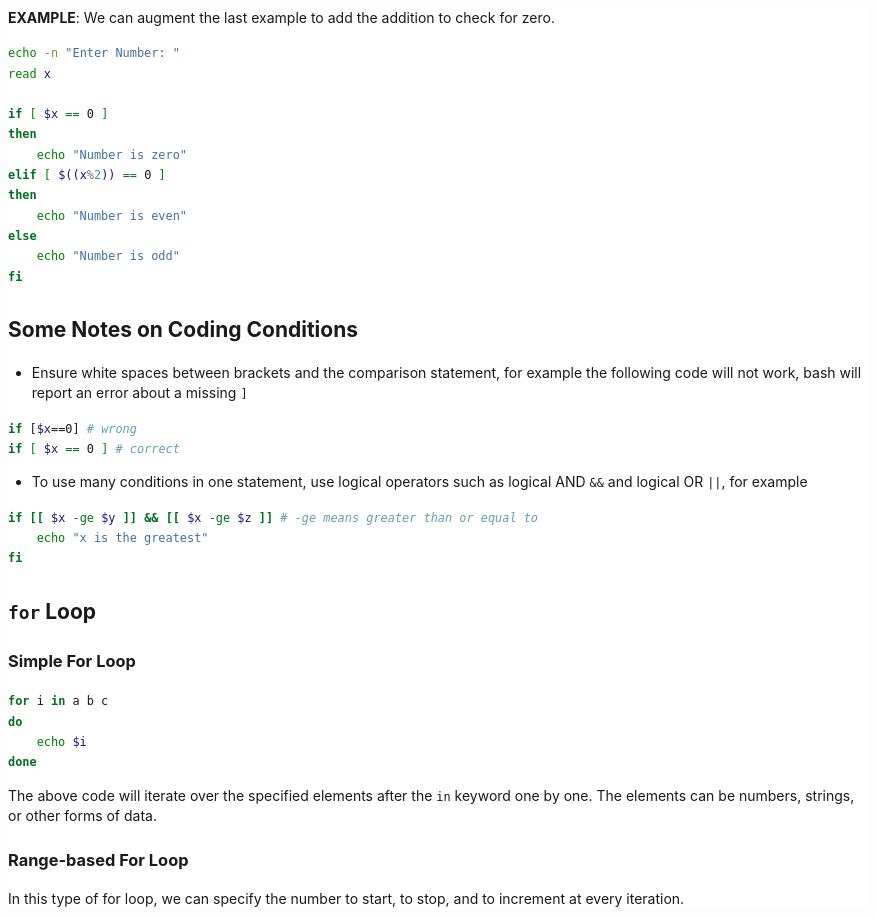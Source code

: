 __EXAMPLE__: We can augment the last example to add the addition to check for zero. 

```sh
echo -n "Enter Number: "
read x 

if [ $x == 0 ]
then 
    echo "Number is zero"
elif [ $((x%2)) == 0 ]
then 
    echo "Number is even"
else 
    echo "Number is odd"
fi 
```

## Some Notes on Coding Conditions 

* Ensure white spaces between brackets and the comparison statement, for example the following code will not work, bash will report an error about a missing ```]```

```sh
if [$x==0] # wrong
if [ $x == 0 ] # correct 
```
* To use many conditions in one statement, use logical operators such as logical AND ```&&``` and logical OR ```||```, for example

```sh
if [[ $x -ge $y ]] && [[ $x -ge $z ]] # -ge means greater than or equal to
    echo "x is the greatest"
fi 
```

## ```for``` Loop 

### Simple For Loop 

```sh
for i in a b c
do 
    echo $i
done 
```

The above code will iterate over the specified elements after the ```in``` keyword one by one. The elements can be numbers, strings, or other forms of data. 

### Range-based For Loop

In this type of for loop, we can specify the number to start, to stop, and to increment at every iteration. 
